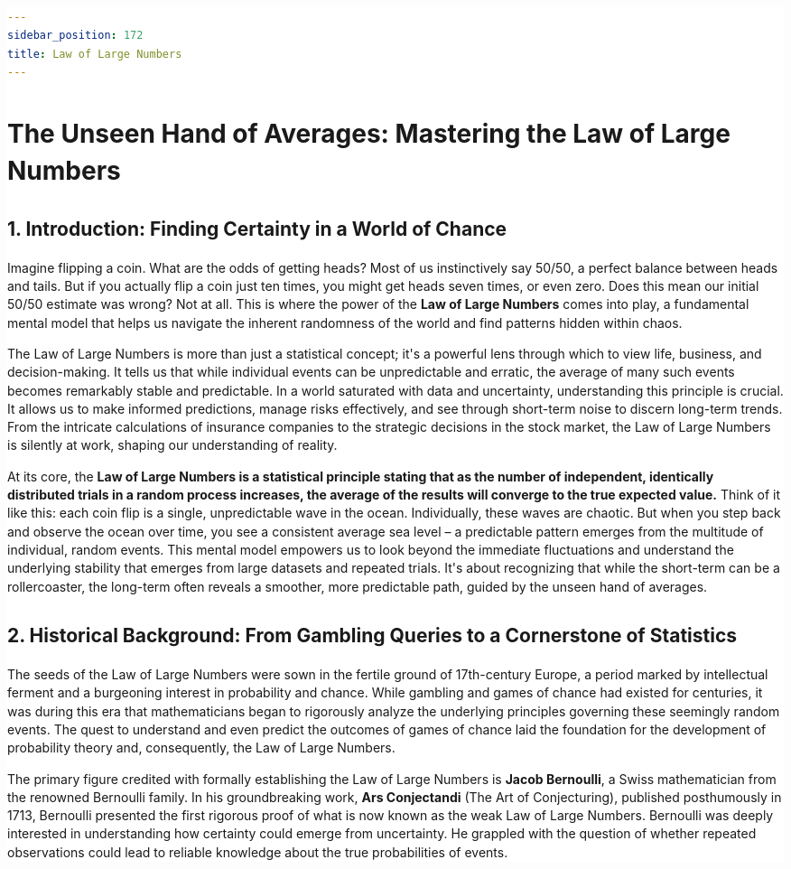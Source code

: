 ```yaml
---
sidebar_position: 172
title: Law of Large Numbers
---
```


# The Unseen Hand of Averages: Mastering the Law of Large Numbers

## 1. Introduction: Finding Certainty in a World of Chance

Imagine flipping a coin.  What are the odds of getting heads? Most of us instinctively say 50/50, a perfect balance between heads and tails. But if you actually flip a coin just ten times, you might get heads seven times, or even zero.  Does this mean our initial 50/50 estimate was wrong? Not at all.  This is where the power of the **Law of Large Numbers** comes into play, a fundamental mental model that helps us navigate the inherent randomness of the world and find patterns hidden within chaos.

The Law of Large Numbers is more than just a statistical concept; it's a powerful lens through which to view life, business, and decision-making.  It tells us that while individual events can be unpredictable and erratic, the average of many such events becomes remarkably stable and predictable.  In a world saturated with data and uncertainty, understanding this principle is crucial. It allows us to make informed predictions, manage risks effectively, and see through short-term noise to discern long-term trends.  From the intricate calculations of insurance companies to the strategic decisions in the stock market, the Law of Large Numbers is silently at work, shaping our understanding of reality.

At its core, the **Law of Large Numbers is a statistical principle stating that as the number of independent, identically distributed trials in a random process increases, the average of the results will converge to the true expected value.**  Think of it like this:  each coin flip is a single, unpredictable wave in the ocean.  Individually, these waves are chaotic. But when you step back and observe the ocean over time, you see a consistent average sea level – a predictable pattern emerges from the multitude of individual, random events. This mental model empowers us to look beyond the immediate fluctuations and understand the underlying stability that emerges from large datasets and repeated trials.  It's about recognizing that while the short-term can be a rollercoaster, the long-term often reveals a smoother, more predictable path, guided by the unseen hand of averages.

## 2. Historical Background: From Gambling Queries to a Cornerstone of Statistics

The seeds of the Law of Large Numbers were sown in the fertile ground of 17th-century Europe, a period marked by intellectual ferment and a burgeoning interest in probability and chance.  While gambling and games of chance had existed for centuries, it was during this era that mathematicians began to rigorously analyze the underlying principles governing these seemingly random events.  The quest to understand and even predict the outcomes of games of chance laid the foundation for the development of probability theory and, consequently, the Law of Large Numbers.

The primary figure credited with formally establishing the Law of Large Numbers is **Jacob Bernoulli**, a Swiss mathematician from the renowned Bernoulli family.  In his groundbreaking work, **Ars Conjectandi** (The Art of Conjecturing), published posthumously in 1713, Bernoulli presented the first rigorous proof of what is now known as the weak Law of Large Numbers.  Bernoulli was deeply interested in understanding how certainty could emerge from uncertainty. He grappled with the question of whether repeated observations could lead to reliable knowledge about the true probabilities of events.
